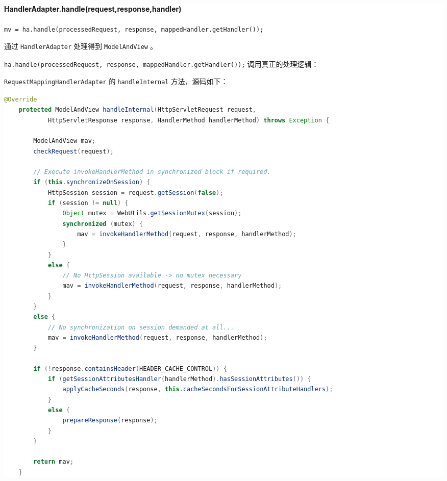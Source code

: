 

#### HandlerAdapter.handle(request,response,handler) 

 `mv = ha.handle(processedRequest, response, mappedHandler.getHandler());`

通过 `HandlerAdapter` 处理得到 `ModelAndView` 。



`ha.handle(processedRequest, response, mappedHandler.getHandler());` 调用真正的处理逻辑：

`RequestMappingHandlerAdapter` 的 `handleInternal` 方法，源码如下：

```java
@Override
	protected ModelAndView handleInternal(HttpServletRequest request,
			HttpServletResponse response, HandlerMethod handlerMethod) throws Exception {

		ModelAndView mav;
		checkRequest(request);

		// Execute invokeHandlerMethod in synchronized block if required.
		if (this.synchronizeOnSession) {
			HttpSession session = request.getSession(false);
			if (session != null) {
				Object mutex = WebUtils.getSessionMutex(session);
				synchronized (mutex) {
					mav = invokeHandlerMethod(request, response, handlerMethod);
				}
			}
			else {
				// No HttpSession available -> no mutex necessary
				mav = invokeHandlerMethod(request, response, handlerMethod);
			}
		}
		else {
			// No synchronization on session demanded at all...
			mav = invokeHandlerMethod(request, response, handlerMethod);
		}

		if (!response.containsHeader(HEADER_CACHE_CONTROL)) {
			if (getSessionAttributesHandler(handlerMethod).hasSessionAttributes()) {
				applyCacheSeconds(response, this.cacheSecondsForSessionAttributeHandlers);
			}
			else {
				prepareResponse(response);
			}
		}

		return mav;
	}
```


